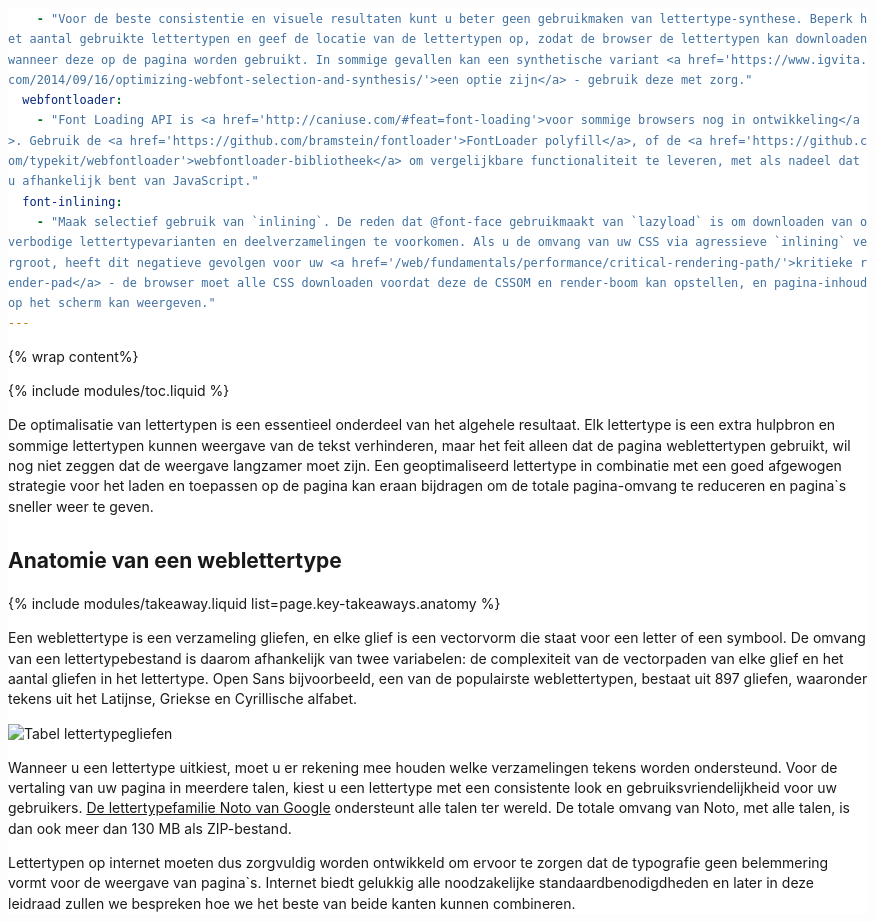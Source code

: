 ```yaml
    - "Voor de beste consistentie en visuele resultaten kunt u beter geen gebruikmaken van lettertype-synthese. Beperk het aantal gebruikte lettertypen en geef de locatie van de lettertypen op, zodat de browser de lettertypen kan downloaden wanneer deze op de pagina worden gebruikt. In sommige gevallen kan een synthetische variant <a href='https://www.igvita.com/2014/09/16/optimizing-webfont-selection-and-synthesis/'>een optie zijn</a> - gebruik deze met zorg."
  webfontloader:
    - "Font Loading API is <a href='http://caniuse.com/#feat=font-loading'>voor sommige browsers nog in ontwikkeling</a>. Gebruik de <a href='https://github.com/bramstein/fontloader'>FontLoader polyfill</a>, of de <a href='https://github.com/typekit/webfontloader'>webfontloader-bibliotheek</a> om vergelijkbare functionaliteit te leveren, met als nadeel dat u afhankelijk bent van JavaScript."
  font-inlining: 
    - "Maak selectief gebruik van `inlining`. De reden dat @font-face gebruikmaakt van `lazyload` is om downloaden van overbodige lettertypevarianten en deelverzamelingen te voorkomen. Als u de omvang van uw CSS via agressieve `inlining` vergroot, heeft dit negatieve gevolgen voor uw <a href='/web/fundamentals/performance/critical-rendering-path/'>kritieke render-pad</a> - de browser moet alle CSS downloaden voordat deze de CSSOM en render-boom kan opstellen, en pagina-inhoud op het scherm kan weergeven."
---
```


{% wrap content%}

{% include modules/toc.liquid %}

De optimalisatie van lettertypen is een essentieel onderdeel van het algehele resultaat. Elk lettertype is een extra hulpbron en sommige lettertypen kunnen weergave van de tekst verhinderen, maar het feit alleen dat de pagina weblettertypen gebruikt, wil nog niet zeggen dat de weergave langzamer moet zijn. Een geoptimaliseerd lettertype in combinatie met een goed afgewogen strategie voor het laden en toepassen op de pagina kan eraan bijdragen om de totale pagina-omvang te reduceren en pagina`s sneller weer te geven.

## Anatomie van een weblettertype

{% include modules/takeaway.liquid list=page.key-takeaways.anatomy %}

Een weblettertype is een verzameling gliefen, en elke glief is een vectorvorm die staat voor een letter of een symbool. De omvang van een lettertypebestand is daarom afhankelijk van twee variabelen: de complexiteit van de vectorpaden van elke glief en het aantal gliefen in het lettertype. Open Sans bijvoorbeeld, een van de populairste weblettertypen, bestaat uit 897 gliefen, waaronder tekens uit het Latijnse, Griekse en Cyrillische alfabet.

<img src="images/glyphs.png" class="center" alt="Tabel lettertypegliefen">

Wanneer u een lettertype uitkiest, moet u er rekening mee houden welke verzamelingen tekens worden ondersteund. Voor de vertaling van uw pagina in meerdere talen, kiest u een lettertype met een consistente look en gebruiksvriendelijkheid voor uw gebruikers. [De lettertypefamilie Noto van Google](https://www.google.com/get/noto/) ondersteunt alle talen ter wereld. De totale omvang van Noto, met alle talen, is dan ook meer dan 130 MB als ZIP-bestand. 

Lettertypen op internet moeten dus zorgvuldig worden ontwikkeld om ervoor te zorgen dat de typografie geen belemmering vormt voor de weergave van pagina`s. Internet biedt gelukkig alle noodzakelijke standaardbenodigdheden en later in deze leidraad zullen we bespreken hoe we het beste van beide kanten kunnen combineren.
